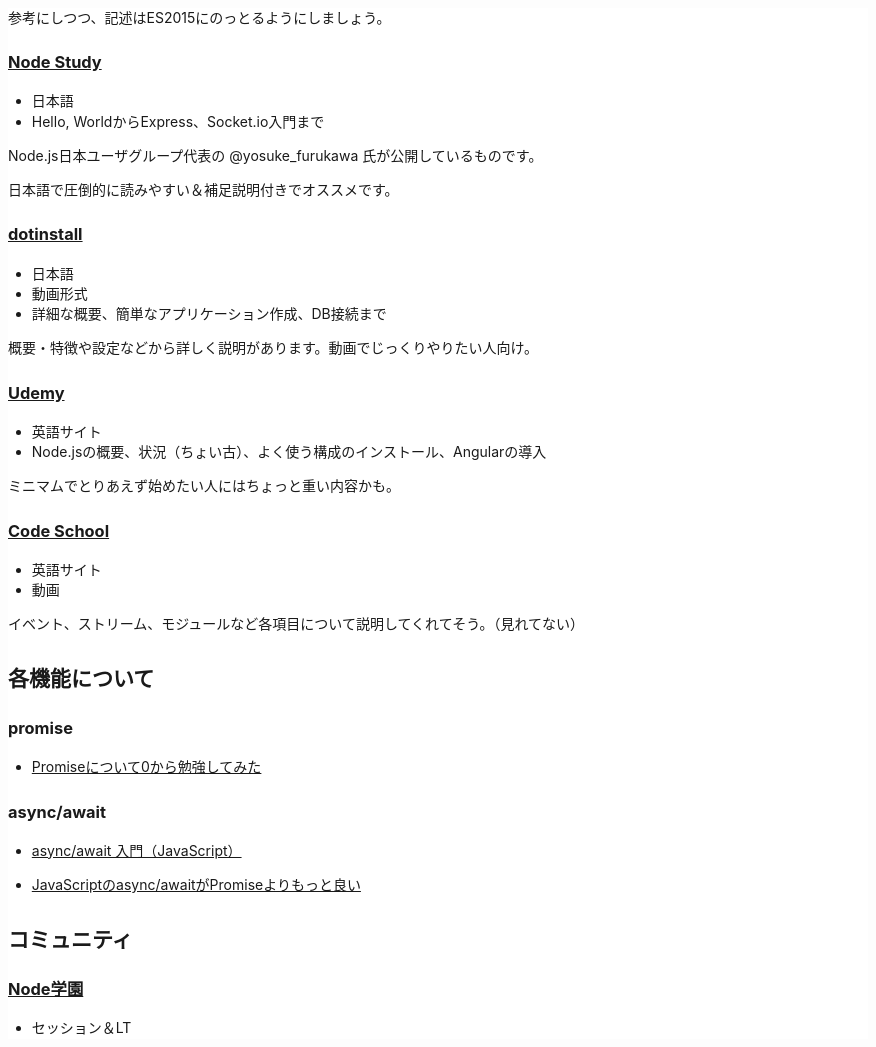 参考にしつつ、記述はES2015にのっとるようにしましょう。

### [Node Study](https://github.com/yosuke-furukawa/node_study)

- 日本語
- Hello, WorldからExpress、Socket.io入門まで

Node.js日本ユーザグループ代表の @yosuke_furukawa 氏が公開しているものです。

日本語で圧倒的に読みやすい＆補足説明付きでオススメです。

### [dotinstall](https://dotinstall.com/lessons/basic_nodejs)

- 日本語
- 動画形式
- 詳細な概要、簡単なアプリケーション作成、DB接続まで

概要・特徴や設定などから詳しく説明があります。動画でじっくりやりたい人向け。

### [Udemy](https://blog.udemy.com/node-js-tutorial/)

- 英語サイト
- Node.jsの概要、状況（ちょい古）、よく使う構成のインストール、Angularの導入

ミニマムでとりあえず始めたい人にはちょっと重い内容かも。

### [Code School](https://www.codeschool.com/courses/real-time-web-with-node-js)

- 英語サイト
- 動画

イベント、ストリーム、モジュールなど各項目について説明してくれてそう。（見れてない）

## 各機能について
### promise

- [Promiseについて0から勉強してみた](https://qiita.com/toshihirock/items/e49b66f8685a8510bd76)

### async/await

- [async/await 入門（JavaScript）](https://qiita.com/soarflat/items/1a9613e023200bbebcb3)

- [JavaScriptのasync/awaitがPromiseよりもっと良い](https://qiita.com/Anders/items/dfcb48d8b27ceaffb443)


## コミュニティ

### [Node学園](https://nodejs.connpass.com/)

- セッション＆LT
